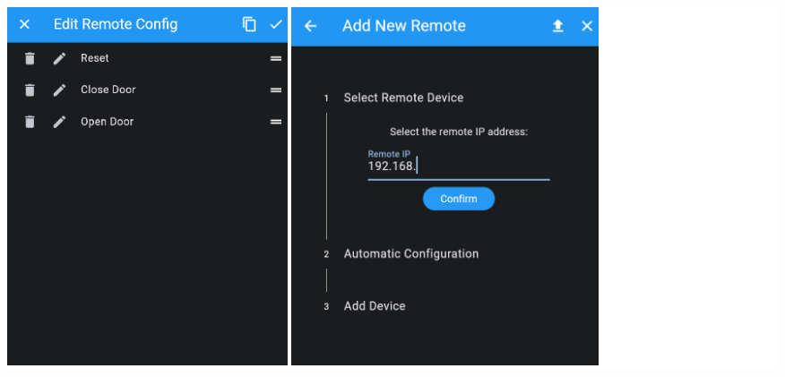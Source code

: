 <img src="documentation/application/remote_config.png" height="400"> <img src="documentation/application/add_remote.png" height="400">